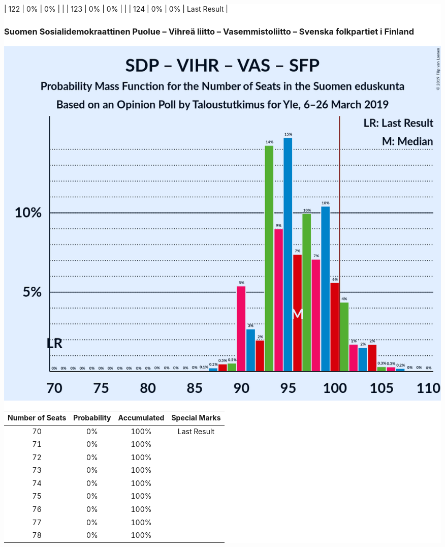 | 122 | 0% | 0% |  |
| 123 | 0% | 0% |  |
| 124 | 0% | 0% | Last Result |

### Suomen Sosialidemokraattinen Puolue – Vihreä liitto – Vasemmistoliitto – Svenska folkpartiet i Finland

![Graph with seats probability mass function not yet produced](2019-03-26-Taloustutkimus-coalitions-seats-pmf-sdp–vihr–vas–sfp.png "Seats Probability Mass Function")

| Number of Seats | Probability | Accumulated | Special Marks |
|:---------------:|:-----------:|:-----------:|:-------------:|
| 70 | 0% | 100% | Last Result |
| 71 | 0% | 100% |  |
| 72 | 0% | 100% |  |
| 73 | 0% | 100% |  |
| 74 | 0% | 100% |  |
| 75 | 0% | 100% |  |
| 76 | 0% | 100% |  |
| 77 | 0% | 100% |  |
| 78 | 0% | 100% |  |